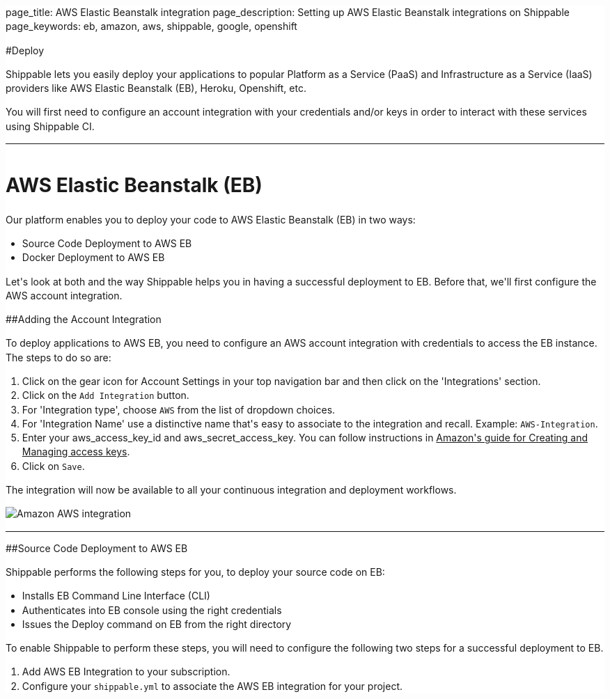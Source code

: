 page_title: AWS Elastic Beanstalk integration
page_description: Setting up AWS Elastic Beanstalk integrations on Shippable
page_keywords: eb, amazon, aws, shippable, google, openshift

#Deploy

Shippable lets you easily deploy your applications to popular Platform as a Service (PaaS) and Infrastructure as a Service (IaaS) providers like AWS Elastic Beanstalk (EB), Heroku, Openshift, etc.

You will first need to configure an account integration with your credentials and/or keys in order to interact with these services using Shippable CI.

---
# AWS Elastic Beanstalk (EB)

Our platform enables you to deploy your code to AWS Elastic Beanstalk (EB) in two ways:

- Source Code Deployment to AWS EB
- Docker Deployment to AWS EB

Let's look at both and the way Shippable helps you in having a successful deployment to EB. Before that, we'll first configure the AWS account integration.

##Adding the Account Integration

To deploy applications to AWS EB, you need to configure an AWS account integration with credentials to access the EB instance. The steps to do so are:

1. Click on the gear icon for Account Settings in your top navigation bar and then click on the 'Integrations' section.
2. Click on the `Add Integration` button.
3. For 'Integration type', choose `AWS` from the list of dropdown choices.
4. For 'Integration Name' use a distinctive name that's easy to associate to the integration and recall. Example: `AWS-Integration`.
5. Enter your aws_access_key_id and aws_secret_access_key. You can follow instructions in [Amazon's guide for Creating and Managing access keys](http://docs.aws.amazon.com/general/latest/gr/managing-aws-access-keys.html).
12. Click on `Save`.

The integration will now be available to all your continuous integration and deployment workflows.

<img src="/ci/images/awsInt.png" alt="Amazon AWS integration" style="width:700px;"/>

---

##Source Code Deployment to AWS EB

Shippable performs the following steps for you, to deploy your source code on EB:

- Installs EB Command Line Interface (CLI)
- Authenticates into EB console using the right credentials
- Issues the Deploy command on EB from the right directory

To enable Shippable to perform these steps, you will need to configure the following two steps for a successful deployment to EB.

1. Add AWS EB Integration to your subscription.
2. Configure your `shippable.yml` to associate the AWS EB integration for your project.
